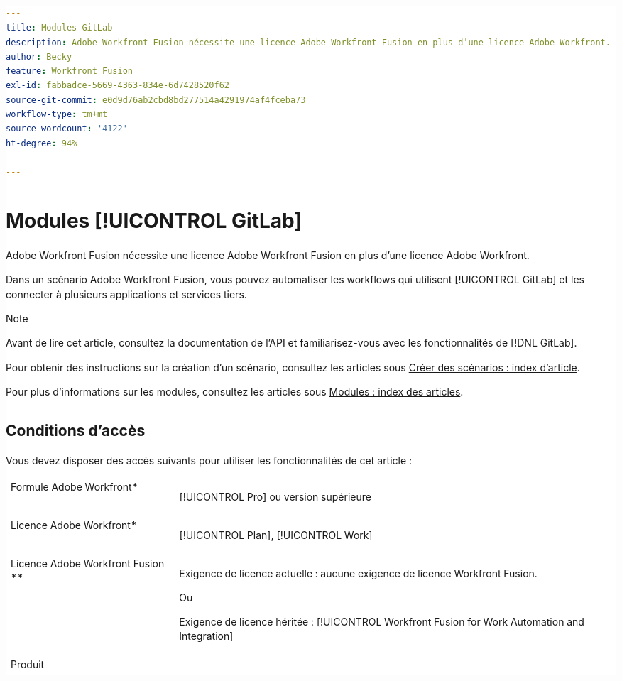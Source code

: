 ```yaml
---
title: Modules GitLab
description: Adobe Workfront Fusion nécessite une licence Adobe Workfront Fusion en plus d’une licence Adobe Workfront.
author: Becky
feature: Workfront Fusion
exl-id: fabbadce-5669-4363-834e-6d7428520f62
source-git-commit: e0d9d76ab2cbd8bd277514a4291974af4fceba73
workflow-type: tm+mt
source-wordcount: '4122'
ht-degree: 94%

---
```


# Modules [!UICONTROL GitLab]

Adobe Workfront Fusion nécessite une licence Adobe Workfront Fusion en plus d’une licence Adobe Workfront.

Dans un scénario Adobe Workfront Fusion, vous pouvez automatiser les workflows qui utilisent [!UICONTROL GitLab] et les connecter à plusieurs applications et services tiers.

>[!NOTE]
>
>Avant de lire cet article, consultez la documentation de l’API et familiarisez-vous avec les fonctionnalités de [!DNL GitLab].

Pour obtenir des instructions sur la création d’un scénario, consultez les articles sous [Créer des scénarios : index d’article](/help/workfront-fusion/create-scenarios/create-scenarios-toc.md).

Pour plus d’informations sur les modules, consultez les articles sous [Modules : index des articles](/help/workfront-fusion/references/modules/modules-toc.md).

## Conditions d’accès

Vous devez disposer des accès suivants pour utiliser les fonctionnalités de cet article :

<table style="table-layout:auto"> 
 <col> 
 <col> 
 <tbody> 
  <tr> 
   <td role="rowheader">Formule Adobe Workfront*</td>
  <td> <p>[!UICONTROL Pro] ou version supérieure</p> </td>
  </tr> 
  <tr data-mc-conditions=""> 
   <td role="rowheader">Licence Adobe Workfront*</td>
   <td> <p>[!UICONTROL Plan], [!UICONTROL Work]</p> </td> 
  </tr> 
  <tr> 
   <td role="rowheader">Licence Adobe Workfront Fusion **</td> 
   <td>
   <p>Exigence de licence actuelle : aucune exigence de licence Workfront Fusion.</p>
   <p>Ou</p>
   <p>Exigence de licence héritée : [!UICONTROL Workfront Fusion for Work Automation and Integration] </p>
   </td> 
  </tr> 
  <tr> 
   <td role="rowheader">Produit</td> 
   <td>